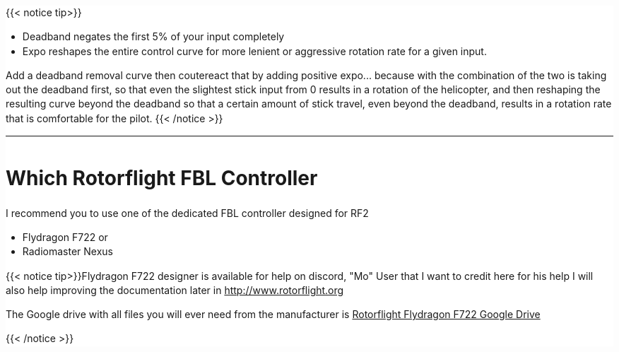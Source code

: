 {{< notice tip>}}
* Deadband negates the first 5% of your input completely
* Expo reshapes the entire control curve for more lenient or aggressive rotation rate for a given input.

Add a deadband removal curve then coutereact that by adding positive expo... because with the combination of the two is taking out the deadband first, so that even the slightest stick input from 0 results in a rotation of the helicopter, and then reshaping the resulting curve beyond the deadband so that a certain amount of stick travel, even beyond the deadband, results in a rotation rate that is comfortable for the pilot.
{{< /notice >}}

---
# Which Rotorflight FBL Controller
I recommend you to use one of the dedicated FBL controller designed for RF2
- Flydragon F722 or
- Radiomaster Nexus

{{< notice tip>}}Flydragon F722 designer is available for help on discord, "Mo" User that I want to credit here for his help
I will also help improving the documentation later in http://www.rotorflight.org

The Google drive with all files you will ever need  from the manufacturer is
[Rotorflight Flydragon F722 Google Drive](https://drive.google.com/drive/folders/1wFJQHhtquxRQjZG67UTuAUrpcvHkxnSC?usp=drive_link)

{{< /notice >}}
